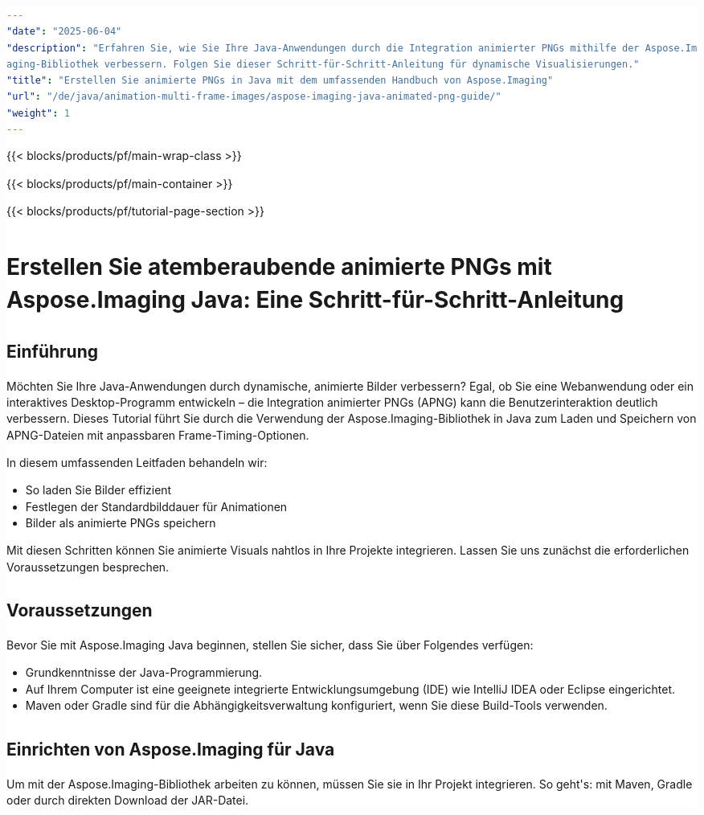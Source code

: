 ```yaml
---
"date": "2025-06-04"
"description": "Erfahren Sie, wie Sie Ihre Java-Anwendungen durch die Integration animierter PNGs mithilfe der Aspose.Imaging-Bibliothek verbessern. Folgen Sie dieser Schritt-für-Schritt-Anleitung für dynamische Visualisierungen."
"title": "Erstellen Sie animierte PNGs in Java mit dem umfassenden Handbuch von Aspose.Imaging"
"url": "/de/java/animation-multi-frame-images/aspose-imaging-java-animated-png-guide/"
"weight": 1
---
```


{{< blocks/products/pf/main-wrap-class >}}

{{< blocks/products/pf/main-container >}}

{{< blocks/products/pf/tutorial-page-section >}}
# Erstellen Sie atemberaubende animierte PNGs mit Aspose.Imaging Java: Eine Schritt-für-Schritt-Anleitung

## Einführung

Möchten Sie Ihre Java-Anwendungen durch dynamische, animierte Bilder verbessern? Egal, ob Sie eine Webanwendung oder ein interaktives Desktop-Programm entwickeln – die Integration animierter PNGs (APNG) kann die Benutzerinteraktion deutlich verbessern. Dieses Tutorial führt Sie durch die Verwendung der Aspose.Imaging-Bibliothek in Java zum Laden und Speichern von APNG-Dateien mit anpassbaren Frame-Timing-Optionen.

In diesem umfassenden Leitfaden behandeln wir:

- So laden Sie Bilder effizient
- Festlegen der Standardbilddauer für Animationen
- Bilder als animierte PNGs speichern

Mit diesen Schritten können Sie animierte Visuals nahtlos in Ihre Projekte integrieren. Lassen Sie uns zunächst die erforderlichen Voraussetzungen besprechen.

## Voraussetzungen

Bevor Sie mit Aspose.Imaging Java beginnen, stellen Sie sicher, dass Sie über Folgendes verfügen:

- Grundkenntnisse der Java-Programmierung.
- Auf Ihrem Computer ist eine geeignete integrierte Entwicklungsumgebung (IDE) wie IntelliJ IDEA oder Eclipse eingerichtet.
- Maven oder Gradle sind für die Abhängigkeitsverwaltung konfiguriert, wenn Sie diese Build-Tools verwenden.

## Einrichten von Aspose.Imaging für Java

Um mit der Aspose.Imaging-Bibliothek arbeiten zu können, müssen Sie sie in Ihr Projekt integrieren. So geht's: mit Maven, Gradle oder durch direkten Download der JAR-Datei.
